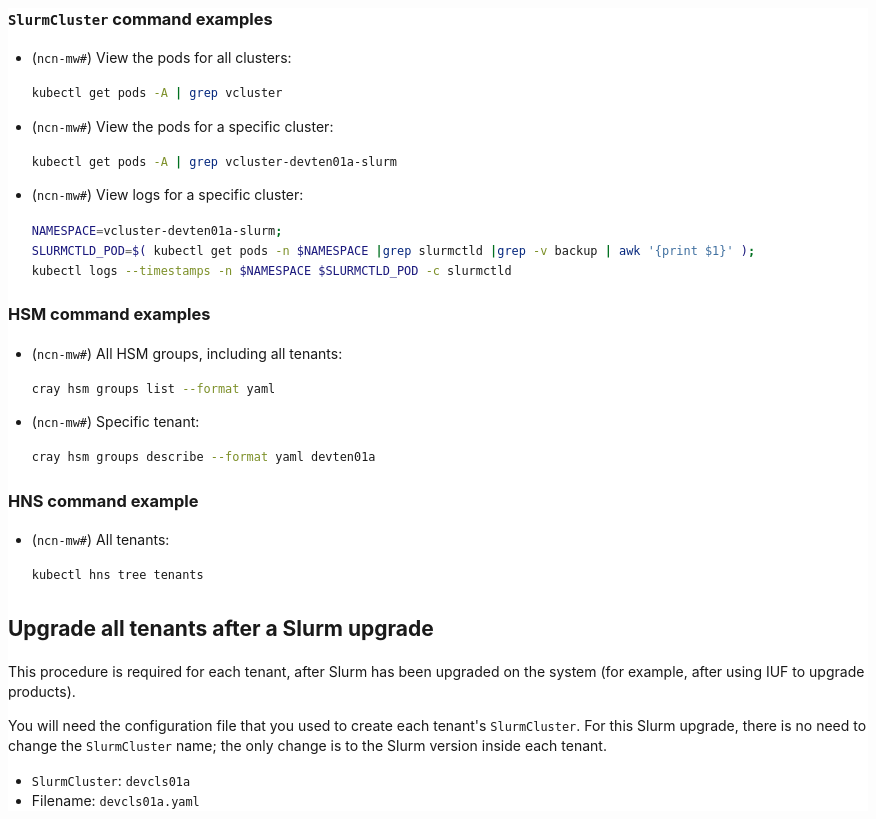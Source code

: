### `SlurmCluster` command examples

* (`ncn-mw#`) View the pods for all clusters:

    ```bash
    kubectl get pods -A | grep vcluster
    ```

* (`ncn-mw#`) View the pods for a specific cluster:

    ```bash
    kubectl get pods -A | grep vcluster-devten01a-slurm
    ```

* (`ncn-mw#`) View logs for a specific cluster:

    ```bash
    NAMESPACE=vcluster-devten01a-slurm;
    SLURMCTLD_POD=$( kubectl get pods -n $NAMESPACE |grep slurmctld |grep -v backup | awk '{print $1}' );
    kubectl logs --timestamps -n $NAMESPACE $SLURMCTLD_POD -c slurmctld
    ```

### HSM command examples

* (`ncn-mw#`) All HSM groups, including all tenants:

    ```bash
    cray hsm groups list --format yaml
    ```

* (`ncn-mw#`) Specific tenant:

    ```bash
    cray hsm groups describe --format yaml devten01a
    ```

### HNS command example

* (`ncn-mw#`) All tenants:

    ```bash
    kubectl hns tree tenants
    ```

## Upgrade all tenants after a Slurm upgrade

This procedure is required for each tenant, after Slurm has been upgraded on the system (for example, after using IUF to upgrade products).

You will need the configuration file that you used to create each tenant's `SlurmCluster`.
For this Slurm upgrade, there is no need to change the `SlurmCluster` name; the only change is to the Slurm version inside each tenant.

* `SlurmCluster`: `devcls01a`
* Filename: `devcls01a.yaml`
